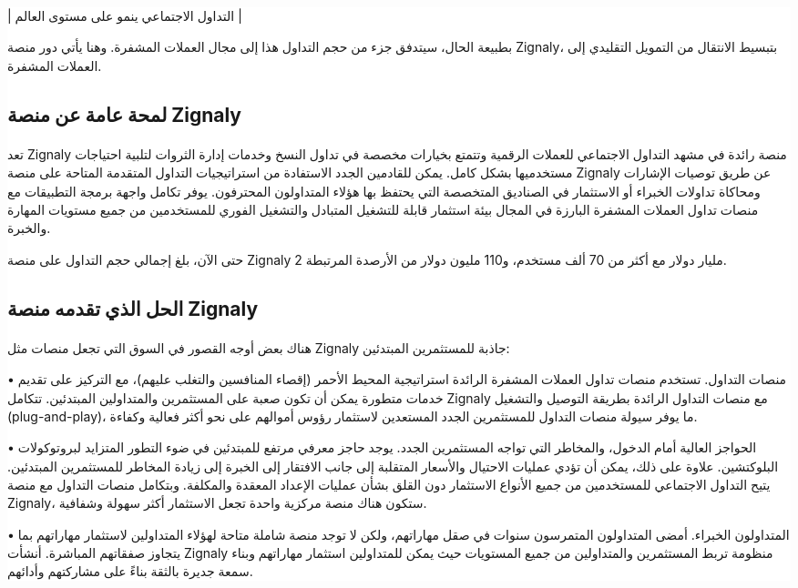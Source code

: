 | التداول الاجتماعي ينمو على مستوى العالم |

بطبيعة الحال، سيتدفق جزء من حجم التداول هذا إلى مجال العملات المشفرة.
وهنا يأتي دور منصة Zignaly، بتبسيط الانتقال من التمويل التقليدي إلى
العملات المشفرة.

## لمحة عامة عن منصة Zignaly

تعد Zignaly منصة رائدة في مشهد التداول الاجتماعي للعملات الرقمية وتتمتع
بخيارات مخصصة في تداول النسخ وخدمات إدارة الثروات لتلبية احتياجات
مستخدميها بشكل كامل. يمكن للقادمين الجدد الاستفادة من استراتيجيات
التداول المتقدمة المتاحة على منصة Zignaly عن طريق توصيات الإشارات
ومحاكاة تداولات الخبراء أو الاستثمار في الصناديق المتخصصة التي يحتفظ بها
هؤلاء المتداولون المحترفون. يوفر تكامل واجهة برمجة التطبيقات مع منصات
تداول العملات المشفرة البارزة في المجال بيئة استثمار قابلة للتشغيل
المتبادل والتشغيل الفوري للمستخدمين من جميع مستويات المهارة والخبرة.

حتى الآن، بلغ إجمالي حجم التداول على منصة Zignaly 2 مليار دولار مع أكثر
من 70 ألف مستخدم، و110 مليون دولار من الأرصدة المرتبطة.

## الحل الذي تقدمه منصة Zignaly

هناك بعض أوجه القصور في السوق التي تجعل منصات مثل Zignaly جاذبة
للمستثمرين المبتدئين:

• منصات التداول. تستخدم منصات تداول العملات المشفرة الرائدة استراتيجية
المحيط الأحمر (إقصاء المنافسين والتغلب عليهم)، مع التركيز على تقديم
خدمات متطورة يمكن أن تكون صعبة على المستثمرين والمتداولين المبتدئين.
تتكامل Zignaly مع منصات التداول الرائدة بطريقة التوصيل والتشغيل
(plug-and-play)، ما يوفر سيولة منصات التداول للمستثمرين الجدد المستعدين
لاستثمار رؤوس أموالهم على نحو أكثر فعالية وكفاءة.

• الحواجز العالية أمام الدخول، والمخاطر التي تواجه المستثمرين الجدد.
يوجد حاجز معرفي مرتفع للمبتدئين في ضوء التطور المتزايد لبروتوكولات
البلوكتشين. علاوة على ذلك، يمكن أن تؤدي عمليات الاحتيال والأسعار
المتقلبة إلى جانب الافتقار إلى الخبرة إلى زيادة المخاطر للمستثمرين
المبتدئين. يتيح التداول الاجتماعي للمستخدمين من جميع الأنواع الاستثمار
دون القلق بشأن عمليات الإعداد المعقدة والمكلفة. وبتكامل منصات التداول مع
منصة Zignaly، ستكون هناك منصة مركزية واحدة تجعل الاستثمار أكثر سهولة
وشفافية.

• المتداولون الخبراء. أمضى المتداولون المتمرسون سنوات في صقل مهاراتهم،
ولكن لا توجد منصة شاملة متاحة لهؤلاء المتداولين لاستثمار مهاراتهم بما
يتجاوز صفقاتهم المباشرة. أنشأت Zignaly منظومة تربط المستثمرين
والمتداولين من جميع المستويات حيث يمكن للمتداولين استثمار مهاراتهم وبناء
سمعة جديرة بالثقة بناءً على مشاركتهم وأدائهم.
